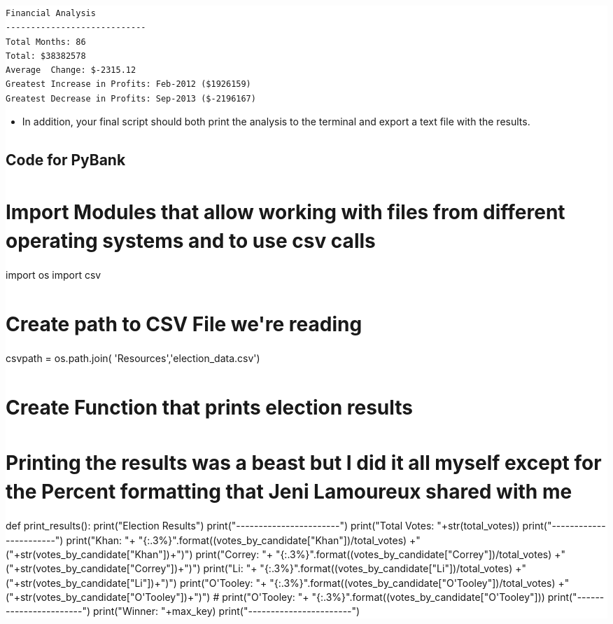   ```text
  Financial Analysis
  ----------------------------
  Total Months: 86
  Total: $38382578
  Average  Change: $-2315.12
  Greatest Increase in Profits: Feb-2012 ($1926159)
  Greatest Decrease in Profits: Sep-2013 ($-2196167)
  ```

* In addition, your final script should both print the analysis to the terminal and export a text file with the results.


## Code for PyBank
# Import Modules that allow working with files from different operating systems and to use csv calls
import os
import csv

# Create path to CSV File we're reading
csvpath = os.path.join( 'Resources','election_data.csv')

# Create Function that prints election results
# Printing the results was a beast but I did it all myself except for the Percent formatting that Jeni Lamoureux shared with me
def print_results():
    print("Election Results")
    print("-----------------------")
    print("Total Votes: "+str(total_votes))
    print("-----------------------")
    print("Khan: "+ "{:.3%}".format((votes_by_candidate["Khan"])/total_votes) +" ("+str(votes_by_candidate["Khan"])+")")
    print("Correy: "+ "{:.3%}".format((votes_by_candidate["Correy"])/total_votes) +" ("+str(votes_by_candidate["Correy"])+")")
    print("Li: "+ "{:.3%}".format((votes_by_candidate["Li"])/total_votes) +" ("+str(votes_by_candidate["Li"])+")")
    print("O'Tooley: "+ "{:.3%}".format((votes_by_candidate["O'Tooley"])/total_votes) +" ("+str(votes_by_candidate["O'Tooley"])+")")
    # print("O'Tooley: "+ "{:.3%}".format((votes_by_candidate["O'Tooley"]))
    print("-----------------------")
    print("Winner: "+max_key)
    print("-----------------------")
   